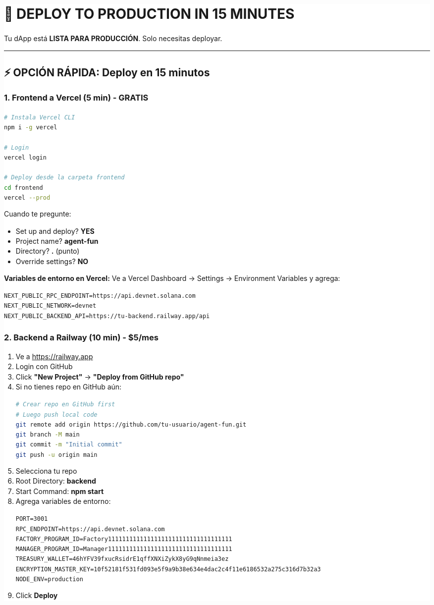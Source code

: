 # 🚀 DEPLOY TO PRODUCTION IN 15 MINUTES

Tu dApp está **LISTA PARA PRODUCCIÓN**. Solo necesitas deployar.

---

## ⚡ OPCIÓN RÁPIDA: Deploy en 15 minutos

### 1. Frontend a Vercel (5 min) - GRATIS

```bash
# Instala Vercel CLI
npm i -g vercel

# Login
vercel login

# Deploy desde la carpeta frontend
cd frontend
vercel --prod
```

Cuando te pregunte:
- Set up and deploy? **YES**
- Project name? **agent-fun**
- Directory? **.** (punto)
- Override settings? **NO**

**Variables de entorno en Vercel:**
Ve a Vercel Dashboard → Settings → Environment Variables y agrega:
```
NEXT_PUBLIC_RPC_ENDPOINT=https://api.devnet.solana.com
NEXT_PUBLIC_NETWORK=devnet
NEXT_PUBLIC_BACKEND_API=https://tu-backend.railway.app/api
```

### 2. Backend a Railway (10 min) - $5/mes

1. Ve a https://railway.app
2. Login con GitHub
3. Click **"New Project"** → **"Deploy from GitHub repo"**
4. Si no tienes repo en GitHub aún:
   ```bash
   # Crear repo en GitHub first
   # Luego push local code
   git remote add origin https://github.com/tu-usuario/agent-fun.git
   git branch -M main
   git commit -m "Initial commit"
   git push -u origin main
   ```
5. Selecciona tu repo
6. Root Directory: **backend**
7. Start Command: **npm start**
8. Agrega variables de entorno:
   ```
   PORT=3001
   RPC_ENDPOINT=https://api.devnet.solana.com
   FACTORY_PROGRAM_ID=Factory11111111111111111111111111111111111
   MANAGER_PROGRAM_ID=Manager11111111111111111111111111111111111
   TREASURY_WALLET=46hYFV39fxucRsidrE1qffXNXiZykX8yG9qNnmeia3ez
   ENCRYPTION_MASTER_KEY=10f52181f531fd093e5f9a9b38e634e4dac2c4f11e6186532a275c316d7b32a3
   NODE_ENV=production
   ```
9. Click **Deploy**
